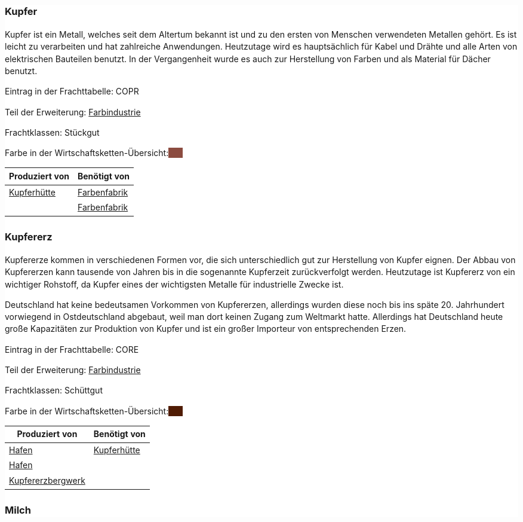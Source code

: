 <a name="cargo_COPR"></a>
### Kupfer

Kupfer ist ein Metall, welches seit dem Altertum bekannt ist und zu den ersten von Menschen verwendeten Metallen gehört. Es ist leicht zu verarbeiten und hat zahlreiche Anwendungen. Heutzutage wird es hauptsächlich für Kabel und Drähte und alle Arten von elektrischen Bauteilen benutzt. In der Vergangenheit wurde es auch zur Herstellung von Farben und als Material für Dächer benutzt. 

Eintrag in der Frachttabelle: COPR

Teil der Erweiterung: [Farbindustrie](#extension_2)

Frachtklassen: Stückgut

Farbe in der Wirtschaftsketten-Übersicht:<span style="background-color:#8c4c40;">&nbsp;&nbsp;&nbsp;&nbsp;&nbsp;&nbsp;</span>

| Produziert von | Benötigt von |
| -- | -- |
| [Kupferhütte](#industry_55) | [Farbenfabrik](#industry_29) |
|  | [Farbenfabrik](#industry_30) |

<a name="cargo_CORE"></a>
### Kupfererz

Kupfererze kommen in verschiedenen Formen vor, die sich unterschiedlich gut zur Herstellung von Kupfer eignen. Der Abbau von Kupfererzen kann tausende von Jahren bis in die sogenannte Kupferzeit zurückverfolgt werden. Heutzutage ist Kupfererz von ein wichtiger Rohstoff, da Kupfer eines der wichtigsten Metalle für industrielle Zwecke ist. 

Deutschland hat keine bedeutsamen Vorkommen von Kupfererzen, allerdings wurden diese noch bis ins späte 20. Jahrhundert vorwiegend in Ostdeutschland abgebaut, weil man dort keinen Zugang zum Weltmarkt hatte. Allerdings hat Deutschland heute große Kapazitäten zur Produktion von Kupfer und ist ein großer Importeur von entsprechenden Erzen. 

Eintrag in der Frachttabelle: CORE

Teil der Erweiterung: [Farbindustrie](#extension_2)

Frachtklassen: Schüttgut

Farbe in der Wirtschaftsketten-Übersicht:<span style="background-color:#501c04;">&nbsp;&nbsp;&nbsp;&nbsp;&nbsp;&nbsp;</span>

| Produziert von | Benötigt von |
| -- | -- |
| [Hafen](#industry_35) | [Kupferhütte](#industry_55) |
| [Hafen](#industry_36) |  |
| [Kupfererzbergwerk](#industry_54) |  |

<a name="cargo_MILK"></a>
### Milch
